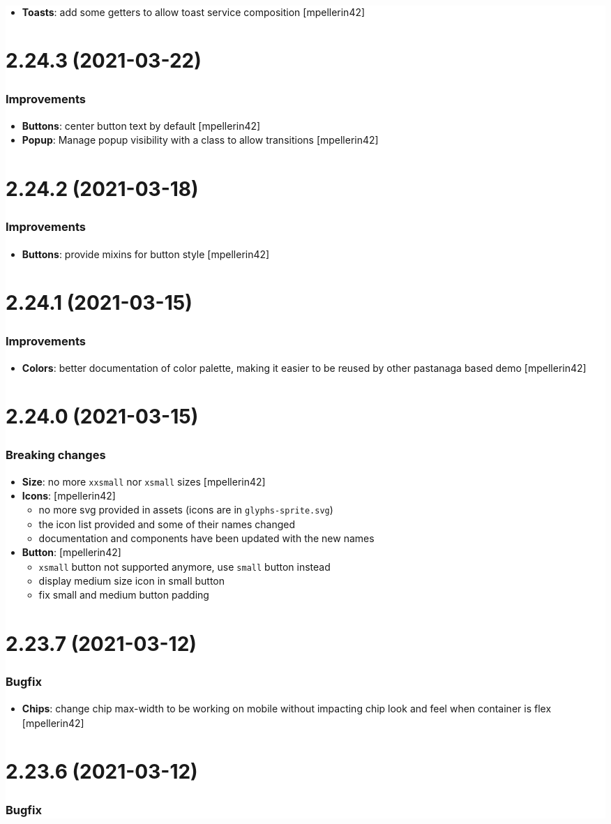 - **Toasts**: add some getters to allow toast service composition [mpellerin42]

# 2.24.3 (2021-03-22)

### Improvements

- **Buttons**: center button text by default [mpellerin42]
- **Popup**: Manage popup visibility with a class to allow transitions [mpellerin42]

# 2.24.2 (2021-03-18)

### Improvements

- **Buttons**: provide mixins for button style [mpellerin42]

# 2.24.1 (2021-03-15)

### Improvements

- **Colors**: better documentation of color palette, making it easier to be reused by other pastanaga based demo [mpellerin42]

# 2.24.0 (2021-03-15)

### Breaking changes

- **Size**: no more `xxsmall` nor `xsmall` sizes [mpellerin42]
- **Icons**: [mpellerin42]
  - no more svg provided in assets (icons are in `glyphs-sprite.svg`)
  - the icon list provided and some of their names changed
  - documentation and components have been updated with the new names
- **Button**: [mpellerin42]
  - `xsmall` button not supported anymore, use `small` button instead
  - display medium size icon in small button
  - fix small and medium button padding

# 2.23.7 (2021-03-12)

### Bugfix

- **Chips**: change chip max-width to be working on mobile without impacting chip look and feel when container is flex [mpellerin42]

# 2.23.6 (2021-03-12)

### Bugfix
